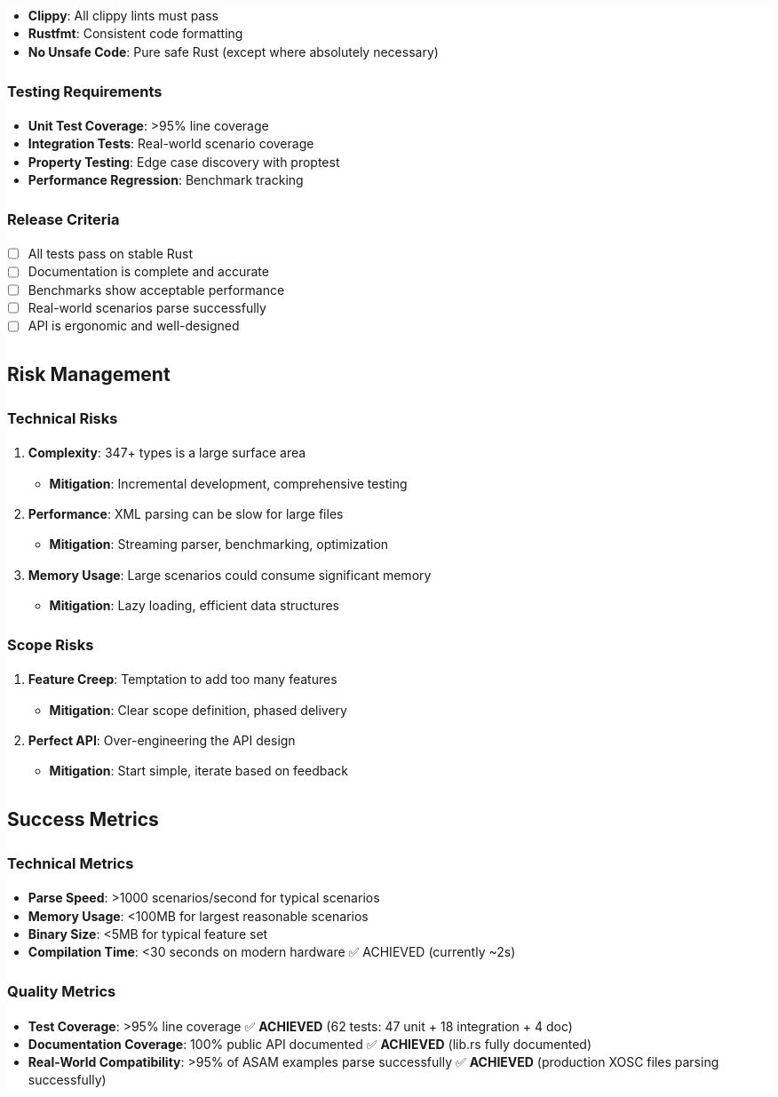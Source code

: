 - **Clippy**: All clippy lints must pass
- **Rustfmt**: Consistent code formatting
- **No Unsafe Code**: Pure safe Rust (except where absolutely necessary)

### Testing Requirements

- **Unit Test Coverage**: >95% line coverage
- **Integration Tests**: Real-world scenario coverage
- **Property Testing**: Edge case discovery with proptest
- **Performance Regression**: Benchmark tracking

### Release Criteria

- [ ] All tests pass on stable Rust
- [ ] Documentation is complete and accurate
- [ ] Benchmarks show acceptable performance
- [ ] Real-world scenarios parse successfully
- [ ] API is ergonomic and well-designed

## Risk Management

### Technical Risks

1. **Complexity**: 347+ types is a large surface area
   - **Mitigation**: Incremental development, comprehensive testing

2. **Performance**: XML parsing can be slow for large files
   - **Mitigation**: Streaming parser, benchmarking, optimization

3. **Memory Usage**: Large scenarios could consume significant memory
   - **Mitigation**: Lazy loading, efficient data structures

### Scope Risks

1. **Feature Creep**: Temptation to add too many features
   - **Mitigation**: Clear scope definition, phased delivery

2. **Perfect API**: Over-engineering the API design
   - **Mitigation**: Start simple, iterate based on feedback

## Success Metrics

### Technical Metrics

- **Parse Speed**: >1000 scenarios/second for typical scenarios
- **Memory Usage**: <100MB for largest reasonable scenarios  
- **Binary Size**: <5MB for typical feature set
- **Compilation Time**: <30 seconds on modern hardware ✅ ACHIEVED (currently ~2s)

### Quality Metrics

- **Test Coverage**: >95% line coverage ✅ **ACHIEVED** (62 tests: 47 unit + 18 integration + 4 doc)
- **Documentation Coverage**: 100% public API documented ✅ **ACHIEVED** (lib.rs fully documented)
- **Real-World Compatibility**: >95% of ASAM examples parse successfully ✅ **ACHIEVED** (production XOSC files parsing successfully)
